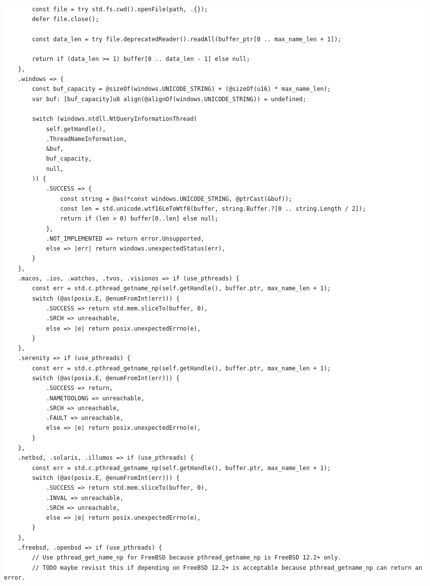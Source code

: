 
            const file = try std.fs.cwd().openFile(path, .{});
            defer file.close();

            const data_len = try file.deprecatedReader().readAll(buffer_ptr[0 .. max_name_len + 1]);

            return if (data_len >= 1) buffer[0 .. data_len - 1] else null;
        },
        .windows => {
            const buf_capacity = @sizeOf(windows.UNICODE_STRING) + (@sizeOf(u16) * max_name_len);
            var buf: [buf_capacity]u8 align(@alignOf(windows.UNICODE_STRING)) = undefined;

            switch (windows.ntdll.NtQueryInformationThread(
                self.getHandle(),
                .ThreadNameInformation,
                &buf,
                buf_capacity,
                null,
            )) {
                .SUCCESS => {
                    const string = @as(*const windows.UNICODE_STRING, @ptrCast(&buf));
                    const len = std.unicode.wtf16LeToWtf8(buffer, string.Buffer.?[0 .. string.Length / 2]);
                    return if (len > 0) buffer[0..len] else null;
                },
                .NOT_IMPLEMENTED => return error.Unsupported,
                else => |err| return windows.unexpectedStatus(err),
            }
        },
        .macos, .ios, .watchos, .tvos, .visionos => if (use_pthreads) {
            const err = std.c.pthread_getname_np(self.getHandle(), buffer.ptr, max_name_len + 1);
            switch (@as(posix.E, @enumFromInt(err))) {
                .SUCCESS => return std.mem.sliceTo(buffer, 0),
                .SRCH => unreachable,
                else => |e| return posix.unexpectedErrno(e),
            }
        },
        .serenity => if (use_pthreads) {
            const err = std.c.pthread_getname_np(self.getHandle(), buffer.ptr, max_name_len + 1);
            switch (@as(posix.E, @enumFromInt(err))) {
                .SUCCESS => return,
                .NAMETOOLONG => unreachable,
                .SRCH => unreachable,
                .FAULT => unreachable,
                else => |e| return posix.unexpectedErrno(e),
            }
        },
        .netbsd, .solaris, .illumos => if (use_pthreads) {
            const err = std.c.pthread_getname_np(self.getHandle(), buffer.ptr, max_name_len + 1);
            switch (@as(posix.E, @enumFromInt(err))) {
                .SUCCESS => return std.mem.sliceTo(buffer, 0),
                .INVAL => unreachable,
                .SRCH => unreachable,
                else => |e| return posix.unexpectedErrno(e),
            }
        },
        .freebsd, .openbsd => if (use_pthreads) {
            // Use pthread_get_name_np for FreeBSD because pthread_getname_np is FreeBSD 12.2+ only.
            // TODO maybe revisit this if depending on FreeBSD 12.2+ is acceptable because pthread_getname_np can return an error.
